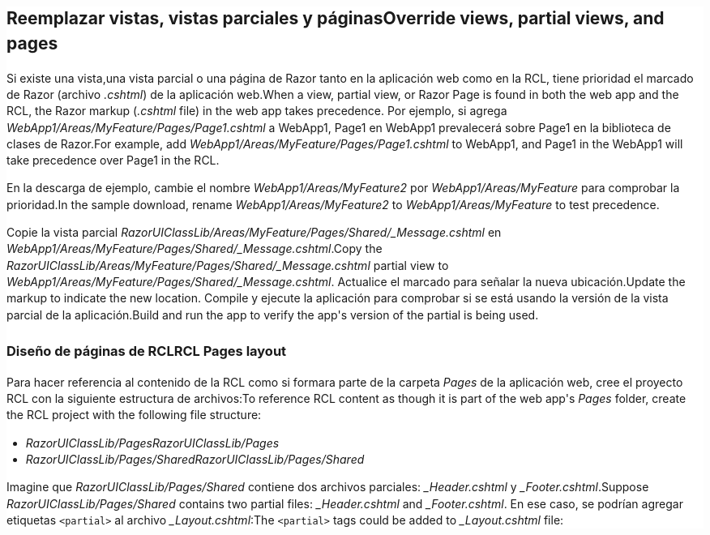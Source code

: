## <a name="override-views-partial-views-and-pages"></a><span data-ttu-id="40c0c-137">Reemplazar vistas, vistas parciales y páginas</span><span class="sxs-lookup"><span data-stu-id="40c0c-137">Override views, partial views, and pages</span></span>

<span data-ttu-id="40c0c-138">Si existe una vista,una vista parcial o una página de Razor tanto en la aplicación web como en la RCL, tiene prioridad el marcado de Razor (archivo *.cshtml*) de la aplicación web.</span><span class="sxs-lookup"><span data-stu-id="40c0c-138">When a view, partial view, or Razor Page is found in both the web app and the RCL, the Razor markup (*.cshtml* file) in the web app takes precedence.</span></span> <span data-ttu-id="40c0c-139">Por ejemplo, si agrega *WebApp1/Areas/MyFeature/Pages/Page1.cshtml* a WebApp1, Page1 en WebApp1 prevalecerá sobre Page1 en la biblioteca de clases de Razor.</span><span class="sxs-lookup"><span data-stu-id="40c0c-139">For example, add *WebApp1/Areas/MyFeature/Pages/Page1.cshtml* to WebApp1, and Page1 in the WebApp1 will take precedence over Page1 in the RCL.</span></span>

<span data-ttu-id="40c0c-140">En la descarga de ejemplo, cambie el nombre *WebApp1/Areas/MyFeature2* por *WebApp1/Areas/MyFeature* para comprobar la prioridad.</span><span class="sxs-lookup"><span data-stu-id="40c0c-140">In the sample download, rename *WebApp1/Areas/MyFeature2* to *WebApp1/Areas/MyFeature* to test precedence.</span></span>

<span data-ttu-id="40c0c-141">Copie la vista parcial *RazorUIClassLib/Areas/MyFeature/Pages/Shared/_Message.cshtml* en *WebApp1/Areas/MyFeature/Pages/Shared/_Message.cshtml*.</span><span class="sxs-lookup"><span data-stu-id="40c0c-141">Copy the *RazorUIClassLib/Areas/MyFeature/Pages/Shared/_Message.cshtml* partial view to *WebApp1/Areas/MyFeature/Pages/Shared/_Message.cshtml*.</span></span> <span data-ttu-id="40c0c-142">Actualice el marcado para señalar la nueva ubicación.</span><span class="sxs-lookup"><span data-stu-id="40c0c-142">Update the markup to indicate the new location.</span></span> <span data-ttu-id="40c0c-143">Compile y ejecute la aplicación para comprobar si se está usando la versión de la vista parcial de la aplicación.</span><span class="sxs-lookup"><span data-stu-id="40c0c-143">Build and run the app to verify the app's version of the partial is being used.</span></span>

### <a name="rcl-pages-layout"></a><span data-ttu-id="40c0c-144">Diseño de páginas de RCL</span><span class="sxs-lookup"><span data-stu-id="40c0c-144">RCL Pages layout</span></span>

<span data-ttu-id="40c0c-145">Para hacer referencia al contenido de la RCL como si formara parte de la carpeta *Pages* de la aplicación web, cree el proyecto RCL con la siguiente estructura de archivos:</span><span class="sxs-lookup"><span data-stu-id="40c0c-145">To reference RCL content as though it is part of the web app's *Pages* folder, create the RCL project with the following file structure:</span></span>

* <span data-ttu-id="40c0c-146">*RazorUIClassLib/Pages*</span><span class="sxs-lookup"><span data-stu-id="40c0c-146">*RazorUIClassLib/Pages*</span></span>
* <span data-ttu-id="40c0c-147">*RazorUIClassLib/Pages/Shared*</span><span class="sxs-lookup"><span data-stu-id="40c0c-147">*RazorUIClassLib/Pages/Shared*</span></span>

<span data-ttu-id="40c0c-148">Imagine que *RazorUIClassLib/Pages/Shared* contiene dos archivos parciales: *_Header.cshtml* y *_Footer.cshtml*.</span><span class="sxs-lookup"><span data-stu-id="40c0c-148">Suppose *RazorUIClassLib/Pages/Shared* contains two partial files: *_Header.cshtml* and *_Footer.cshtml*.</span></span> <span data-ttu-id="40c0c-149">En ese caso, se podrían agregar etiquetas `<partial>` al archivo *_Layout.cshtml*:</span><span class="sxs-lookup"><span data-stu-id="40c0c-149">The `<partial>` tags could be added to *_Layout.cshtml* file:</span></span>
